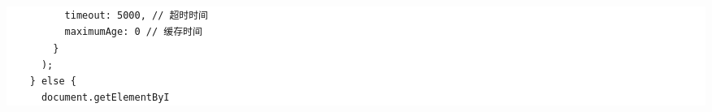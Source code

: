 ```html
          timeout: 5000, // 超时时间
          maximumAge: 0 // 缓存时间
        }
      );
    } else {
      document.getElementByI
